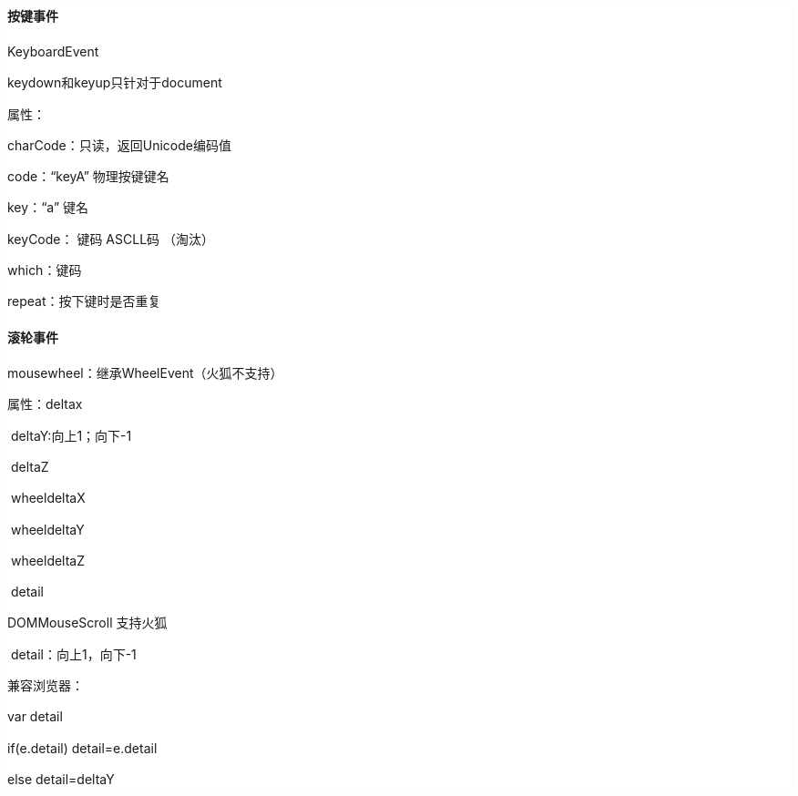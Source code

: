 #### 按键事件

KeyboardEvent

keydown和keyup只针对于document

属性：

charCode：只读，返回Unicode编码值

code：“keyA”    物理按键键名

key：“a”    键名

keyCode： 键码 ASCLL码  （淘汰）

which：键码

repeat：按下键时是否重复

#### 滚轮事件

mousewheel：继承WheelEvent（火狐不支持）

属性：deltax

​			deltaY:向上1；向下-1

​			deltaZ

​			wheeldeltaX

​			wheeldeltaY

​			wheeldeltaZ

​			detail

DOMMouseScroll 支持火狐

​			detail：向上1，向下-1

兼容浏览器：

var detail

if(e.detail) detail=e.detail

else detail=deltaY

